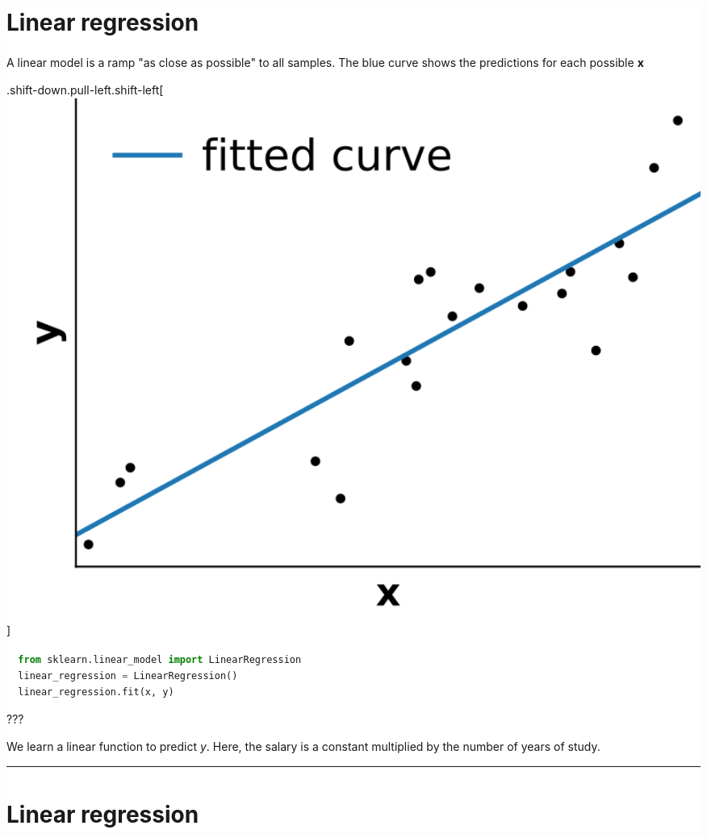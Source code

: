 # Linear regression
A linear model is a ramp "as close as possible" to all samples.
The blue curve shows the predictions for each possible **x**

.shift-down.pull-left.shift-left[<img src="../figures/linear_fit.svg" width="100%">]

```python
  from sklearn.linear_model import LinearRegression
  linear_regression = LinearRegression()
  linear_regression.fit(x, y)
```

???

We learn a linear function to predict *y*. Here, the salary is a constant
multiplied by the number of years of study.



---
# Linear regression
